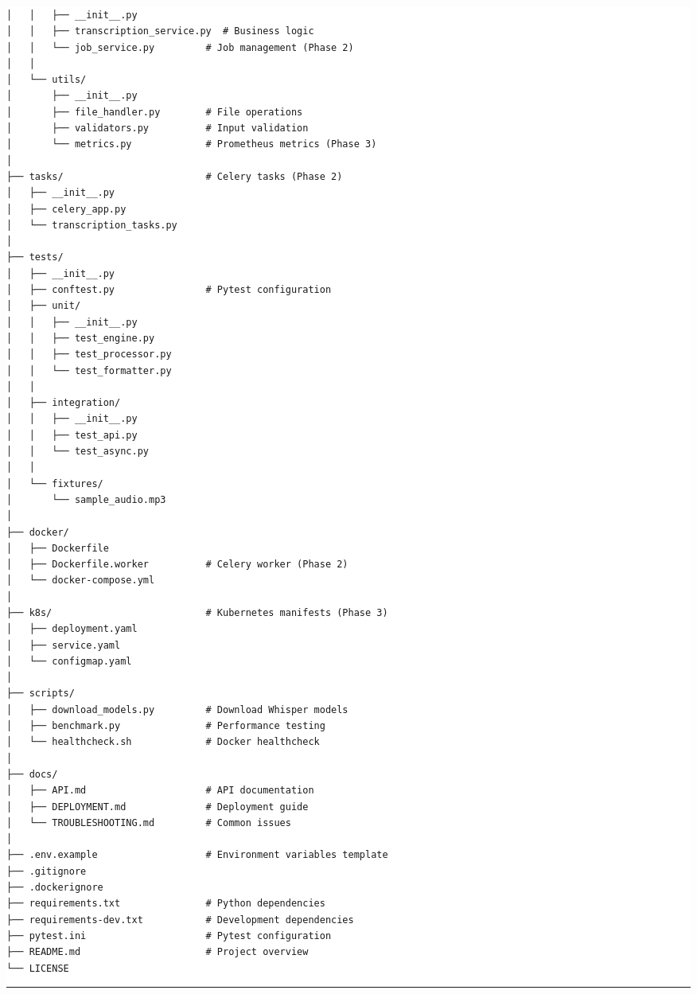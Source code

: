 ```
│   │   ├── __init__.py
│   │   ├── transcription_service.py  # Business logic
│   │   └── job_service.py         # Job management (Phase 2)
│   │
│   └── utils/
│       ├── __init__.py
│       ├── file_handler.py        # File operations
│       ├── validators.py          # Input validation
│       └── metrics.py             # Prometheus metrics (Phase 3)
│
├── tasks/                         # Celery tasks (Phase 2)
│   ├── __init__.py
│   ├── celery_app.py
│   └── transcription_tasks.py
│
├── tests/
│   ├── __init__.py
│   ├── conftest.py                # Pytest configuration
│   ├── unit/
│   │   ├── __init__.py
│   │   ├── test_engine.py
│   │   ├── test_processor.py
│   │   └── test_formatter.py
│   │
│   ├── integration/
│   │   ├── __init__.py
│   │   ├── test_api.py
│   │   └── test_async.py
│   │
│   └── fixtures/
│       └── sample_audio.mp3
│
├── docker/
│   ├── Dockerfile
│   ├── Dockerfile.worker          # Celery worker (Phase 2)
│   └── docker-compose.yml
│
├── k8s/                           # Kubernetes manifests (Phase 3)
│   ├── deployment.yaml
│   ├── service.yaml
│   └── configmap.yaml
│
├── scripts/
│   ├── download_models.py         # Download Whisper models
│   ├── benchmark.py               # Performance testing
│   └── healthcheck.sh             # Docker healthcheck
│
├── docs/
│   ├── API.md                     # API documentation
│   ├── DEPLOYMENT.md              # Deployment guide
│   └── TROUBLESHOOTING.md         # Common issues
│
├── .env.example                   # Environment variables template
├── .gitignore
├── .dockerignore
├── requirements.txt               # Python dependencies
├── requirements-dev.txt           # Development dependencies
├── pytest.ini                     # Pytest configuration
├── README.md                      # Project overview
└── LICENSE
```

---